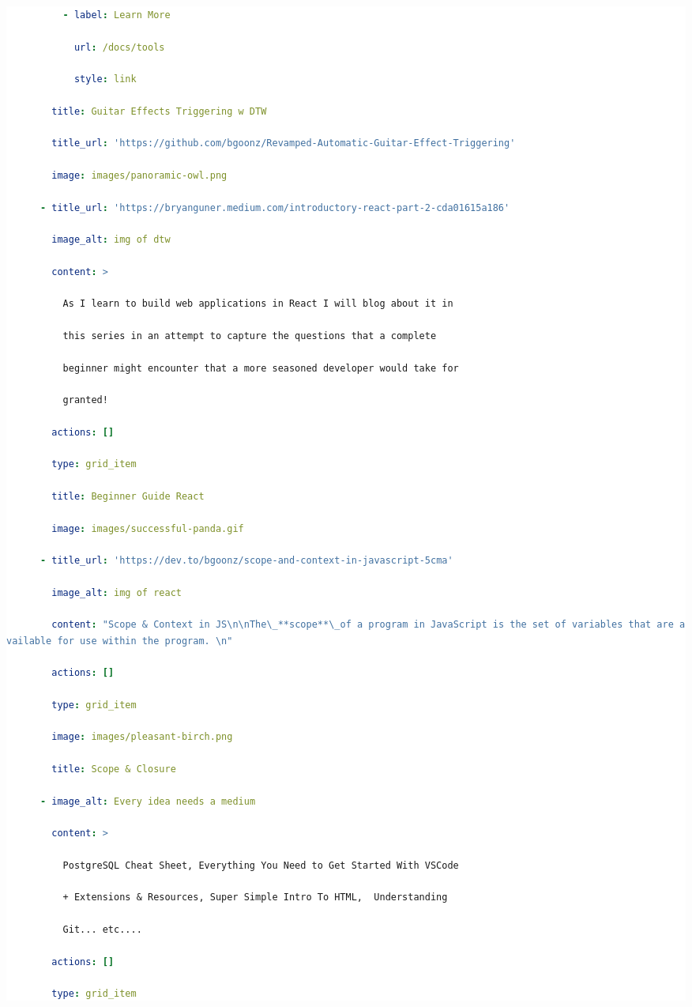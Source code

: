 ```yaml
          - label: Learn More

            url: /docs/tools

            style: link

        title: Guitar Effects Triggering w DTW

        title_url: 'https://github.com/bgoonz/Revamped-Automatic-Guitar-Effect-Triggering'

        image: images/panoramic-owl.png

      - title_url: 'https://bryanguner.medium.com/introductory-react-part-2-cda01615a186'

        image_alt: img of dtw

        content: >

          As I learn to build web applications in React I will blog about it in

          this series in an attempt to capture the questions that a complete

          beginner might encounter that a more seasoned developer would take for

          granted!

        actions: []

        type: grid_item

        title: Beginner Guide React

        image: images/successful-panda.gif

      - title_url: 'https://dev.to/bgoonz/scope-and-context-in-javascript-5cma'

        image_alt: img of react

        content: "Scope & Context in JS\n\nThe\_**scope**\_of a program in JavaScript is the set of variables that are available for use within the program. \n"

        actions: []

        type: grid_item

        image: images/pleasant-birch.png

        title: Scope & Closure

      - image_alt: Every idea needs a medium

        content: >

          PostgreSQL Cheat Sheet, Everything You Need to Get Started With VSCode

          + Extensions & Resources, Super Simple Intro To HTML,  Understanding

          Git... etc....

        actions: []

        type: grid_item

```